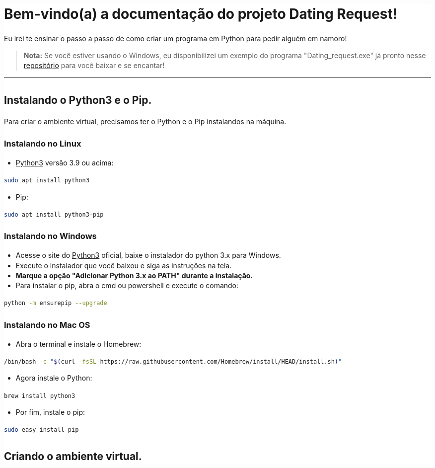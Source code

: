 # Bem-vindo(a) a documentação do projeto Dating Request!

Eu irei te ensinar o passo a passo de como criar um programa em Python para pedir alguém em namoro!

> **Nota:** Se você estiver usando o Windows, eu disponibilizei um exemplo do programa "Dating_request.exe" já pronto nesse [repositório](https://github.com/EduardoVasconceloss/dating-request) para você baixar e se encantar! 

--------------------------------------------------------------------------------------------------------------------------------------------------------------------------

## Instalando o Python3 e o Pip.

Para criar o ambiente virtual, precisamos ter o Python e o Pip instalandos na máquina.

### Instalando no Linux

- [Python3](https://www.python.org/downloads/) versão 3.9 ou acima:
```bash
sudo apt install python3
```
- Pip:
```bash
sudo apt install python3-pip
```

### Instalando no Windows

- Acesse o site do [Python3](https://www.python.org/downloads/) oficial, baixe o instalador do python 3.x para Windows.
- Execute o instalador que você baixou e siga as instruções na tela.
- **Marque a opção "Adicionar Python 3.x ao PATH" durante a instalação.**
- Para instalar o pip, abra o cmd ou powershell e execute o comando:
```bash
python -m ensurepip --upgrade
```

### Instalando no Mac OS

- Abra o terminal e instale o Homebrew:
```bash
/bin/bash -c "$(curl -fsSL https://raw.githubusercontent.com/Homebrew/install/HEAD/install.sh)"
```
- Agora instale o Python:
```bash
brew install python3
```
- Por fim, instale o pip:
```bash
sudo easy_install pip
```

## Criando o ambiente virtual.
